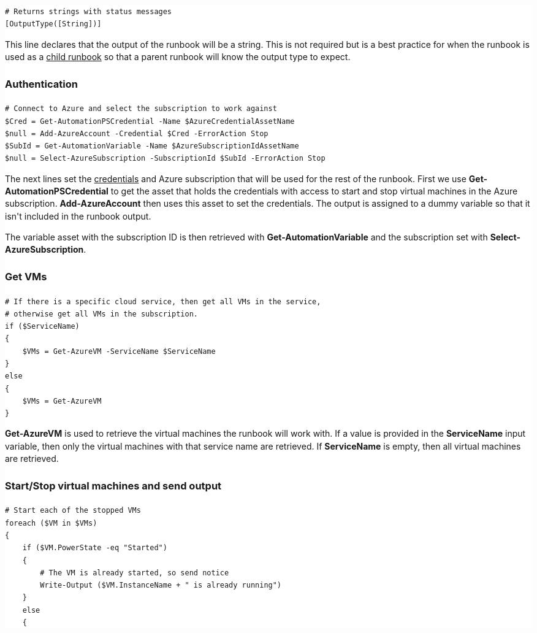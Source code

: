     # Returns strings with status messages
    [OutputType([String])]

This line declares that the output of the runbook will be a string.  This is not required but is a best practice for when the runbook is used as a [child runbook](automation-child-runbooks) so that a parent runbook will know the output type to expect.

### Authentication

	# Connect to Azure and select the subscription to work against
	$Cred = Get-AutomationPSCredential -Name $AzureCredentialAssetName
	$null = Add-AzureAccount -Credential $Cred -ErrorAction Stop
	$SubId = Get-AutomationVariable -Name $AzureSubscriptionIdAssetName
    $null = Select-AzureSubscription -SubscriptionId $SubId -ErrorAction Stop

The next lines set the [credentials](automation-configuring#configuring-authentication-to-azure-resources) and Azure subscription that will be used for the rest of the runbook.
First we use **Get-AutomationPSCredential** to get the asset that holds the credentials with access to start and stop virtual machines in the Azure subscription. **Add-AzureAccount** then uses this asset to set the credentials.  The output is assigned to a dummy variable so that it isn't included in the runbook output.  

The variable asset with the subscription ID is then retrieved with **Get-AutomationVariable** and the subscription set with **Select-AzureSubscription**.

### Get VMs

	# If there is a specific cloud service, then get all VMs in the service,
    # otherwise get all VMs in the subscription.
    if ($ServiceName) 
	{ 
		$VMs = Get-AzureVM -ServiceName $ServiceName
	}
    else 
	{ 
		$VMs = Get-AzureVM
	}

**Get-AzureVM** is used to retrieve the virtual machines the runbook will work with.  If a value is provided in the **ServiceName** input variable, then only the virtual machines with that service name are retrieved.  If **ServiceName** is empty, then all virtual machines are retrieved.

### Start/Stop virtual machines and send output

    # Start each of the stopped VMs
    foreach ($VM in $VMs)
    {
		if ($VM.PowerState -eq "Started")
		{
			# The VM is already started, so send notice
			Write-Output ($VM.InstanceName + " is already running")
		}
		else
		{